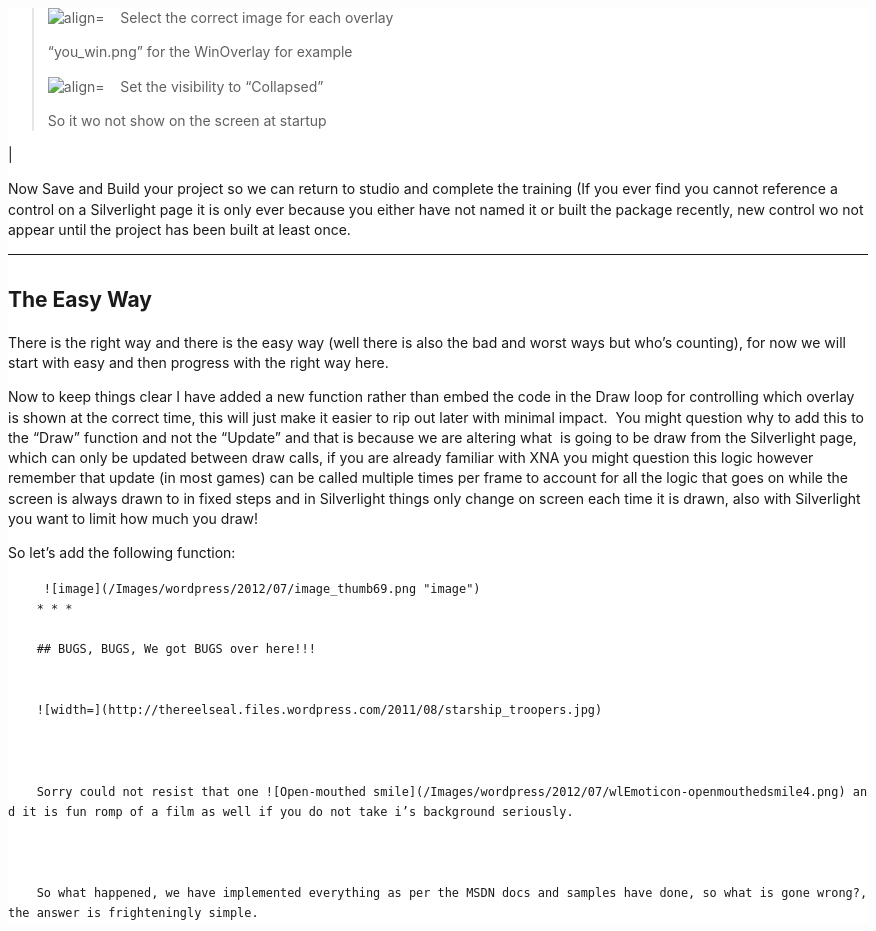 > ![align=](http://www.dotnetscraps.com/samples/bullets/033.gif)&nbsp;&nbsp;&nbsp; Select the correct image for each overlay
> 
> “you\_win.png” for the WinOverlay for example
> 
> ![align=](http://www.dotnetscraps.com/samples/bullets/033.gif)&nbsp;&nbsp;&nbsp; Set the visibility to “Collapsed”
> 
> So it wo not show on the screen at startup

 |

Now Save and Build your project so we can return to studio and complete the training (If you ever find you cannot reference a control on a Silverlight page it is only ever because you either have not named it or built the package recently, new control wo not appear until the project has been built at least once.

* * *

## The Easy Way

There is the right way and there is the easy way (well there is also the bad and worst ways but who’s counting), for now we will start with easy and then progress with the right way here.

Now to keep things clear I have added a new function rather than embed the code in the Draw loop for controlling which overlay is shown at the correct time, this will just make it easier to rip out later with minimal impact.&nbsp; You might question why to add this to the “Draw” function and not the “Update” and that is because we are altering what&nbsp; is going to be draw from the Silverlight page, which can only be updated between draw calls, if you are already familiar with XNA you might question this logic however remember that update (in most games) can be called multiple times per frame to account for all the logic that goes on while the screen is always drawn to in fixed steps and in Silverlight things only change on screen each time it is drawn, also with Silverlight you want to limit how much you draw!

So let’s add the following function:

    
    
         ![image](/Images/wordpress/2012/07/image_thumb69.png "image")
        * * *
        
        ## BUGS, BUGS, We got BUGS over here!!!
        
        
        ![width=](http://thereelseal.files.wordpress.com/2011/08/starship_troopers.jpg)
        
        
        
        Sorry could not resist that one ![Open-mouthed smile](/Images/wordpress/2012/07/wlEmoticon-openmouthedsmile4.png) and it is fun romp of a film as well if you do not take i’s background seriously.
        
        
        
        So what happened, we have implemented everything as per the MSDN docs and samples have done, so what is gone wrong?, the answer is frighteningly simple.
        
